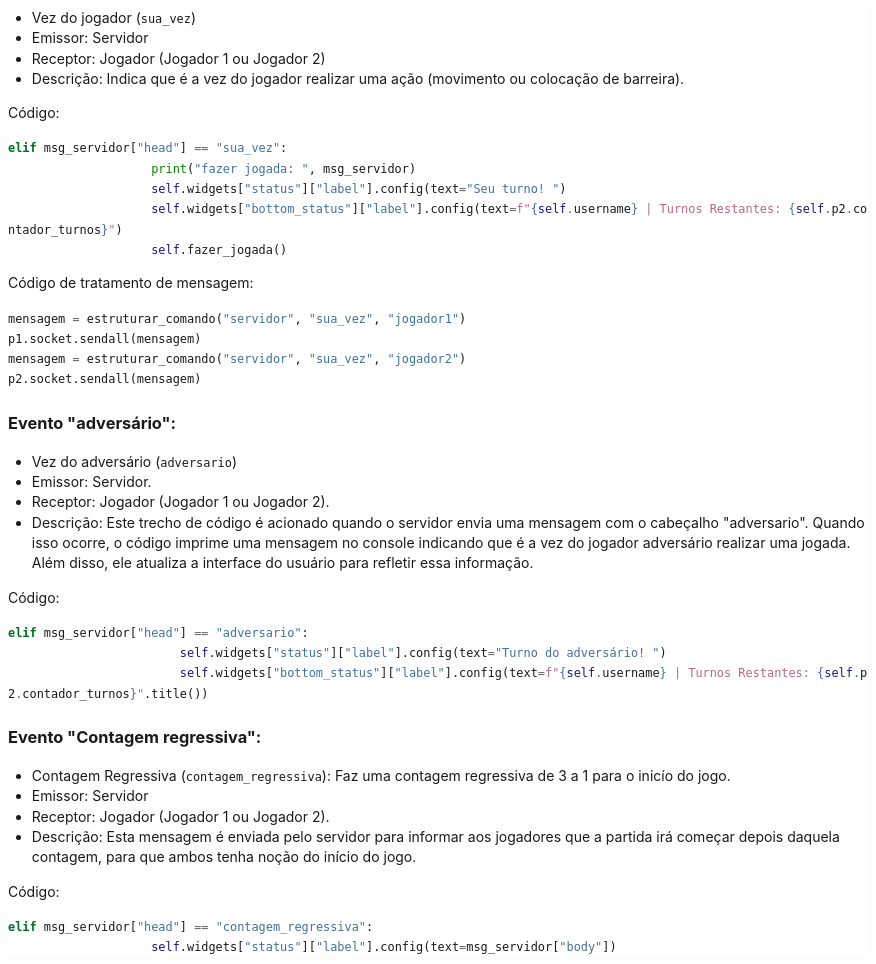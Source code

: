 - Vez do jogador (`sua_vez`) 
- Emissor: Servidor 
- Receptor: Jogador (Jogador 1 ou Jogador 2)
- Descrição: Indica que é a vez do jogador realizar uma ação (movimento ou colocação de barreira).<br>

Código:
```python
elif msg_servidor["head"] == "sua_vez":
                    print("fazer jogada: ", msg_servidor)
                    self.widgets["status"]["label"].config(text="Seu turno! ")
                    self.widgets["bottom_status"]["label"].config(text=f"{self.username} | Turnos Restantes: {self.p2.contador_turnos}")
                    self.fazer_jogada()
```
Código de tratamento de mensagem:
```python
mensagem = estruturar_comando("servidor", "sua_vez", "jogador1")
p1.socket.sendall(mensagem)
mensagem = estruturar_comando("servidor", "sua_vez", "jogador2")
p2.socket.sendall(mensagem)
```

### Evento "adversário":

- Vez do adversário (`adversario`) 
- Emissor: Servidor.
- Receptor: Jogador (Jogador 1 ou Jogador 2).
- Descrição: Este trecho de código é acionado quando o servidor envia uma mensagem com o cabeçalho "adversario". Quando isso ocorre, o código imprime uma mensagem no console indicando que é a vez do jogador adversário realizar uma jogada. Além disso, ele atualiza a interface do usuário para refletir essa informação.<br>

Código:
```python
elif msg_servidor["head"] == "adversario":
                        self.widgets["status"]["label"].config(text="Turno do adversário! ")
                        self.widgets["bottom_status"]["label"].config(text=f"{self.username} | Turnos Restantes: {self.p2.contador_turnos}".title())
```

### Evento "Contagem regressiva":

- Contagem Regressiva (`contagem_regressiva`): Faz uma contagem regressiva de 3 a 1 para o inicío do jogo.
- Emissor: Servidor
- Receptor: Jogador (Jogador 1 ou Jogador 2).
- Descrição: Esta mensagem é enviada pelo servidor para informar aos jogadores que a partida irá começar depois daquela contagem, para que ambos tenha noção do início do jogo.<br>

Código:
```python
elif msg_servidor["head"] == "contagem_regressiva":
                    self.widgets["status"]["label"].config(text=msg_servidor["body"])
```
